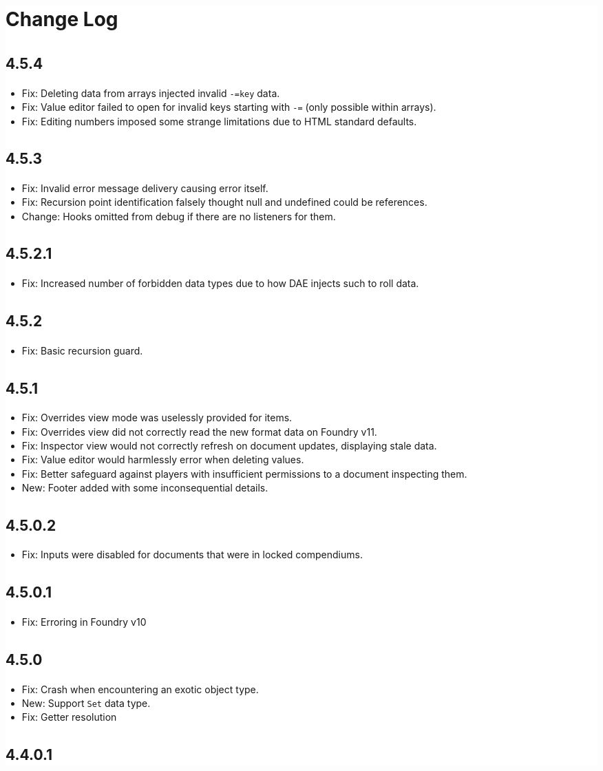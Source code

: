 # Change Log

## 4.5.4

- Fix: Deleting data from arrays injected invalid `-=key` data.
- Fix: Value editor failed to open for invalid keys starting with `-=` (only possible within arrays).
- Fix: Editing numbers imposed some strange limitations due to HTML standard defaults.

## 4.5.3

- Fix: Invalid error message delivery causing error itself.
- Fix: Recursion point identification falsely thought null and undefined could be references.
- Change: Hooks omitted from debug if there are no listeners for them.

## 4.5.2.1

- Fix: Increased number of forbidden data types due to how DAE injects such to roll data.

## 4.5.2

- Fix: Basic recursion guard.

## 4.5.1

- Fix: Overrides view mode was uselessly provided for items.
- Fix: Overrides view did not correctly read the new format data on Foundry v11.
- Fix: Inspector view would not correctly refresh on document updates, displaying stale data.
- Fix: Value editor would harmlessly error when deleting values.
- Fix: Better safeguard against players with insufficient permissions to a document inspecting them.
- New: Footer added with some inconsequential details.

## 4.5.0.2

- Fix: Inputs were disabled for documents that were in locked compendiums.

## 4.5.0.1

- Fix: Erroring in Foundry v10

## 4.5.0

- Fix: Crash when encountering an exotic object type.
- New: Support `Set` data type.
- Fix: Getter resolution

## 4.4.0.1
